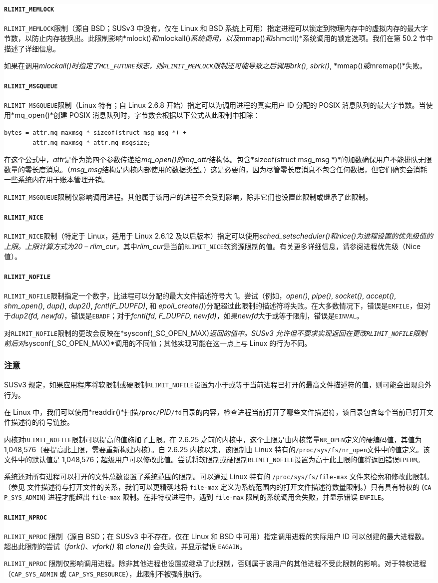 #### `RLIMIT_MEMLOCK`

`RLIMIT_MEMLOCK`限制（源自 BSD；SUSv3 中没有，仅在 Linux 和 BSD 系统上可用）指定进程可以锁定到物理内存中的虚拟内存的最大字节数，以防止内存被换出。此限制影响*mlock()*和*mlockall()*系统调用，以及*mmap()*和*shmctl()*系统调用的锁定选项。我们在第 50.2 节中描述了详细信息。

如果在调用*mlockall()*时指定了`MCL_FUTURE`标志，则`RLIMIT_MEMLOCK`限制还可能导致之后调用*brk()*, *sbrk()*, *mmap()*或*mremap()*失败。

#### `RLIMIT_MSGQUEUE`

`RLIMIT_MSGQUEUE`限制（Linux 特有；自 Linux 2.6.8 开始）指定可以为调用进程的真实用户 ID 分配的 POSIX 消息队列的最大字节数。当使用*mq_open()*创建 POSIX 消息队列时，字节数会根据以下公式从此限制中扣除：

```
bytes = attr.mq_maxmsg * sizeof(struct msg_msg *) +
        attr.mq_maxmsg * attr.mq_msgsize;
```

在这个公式中，*attr*是作为第四个参数传递给*mq_open()*的*mq_attr*结构体。包含*sizeof(struct msg_msg *)*的加数确保用户不能排队无限数量的零长度消息。（*msg_msg*结构是内核内部使用的数据类型。）这是必要的，因为尽管零长度消息不包含任何数据，但它们确实会消耗一些系统内存用于账本管理开销。

`RLIMIT_MSGQUEUE`限制仅影响调用进程。其他属于该用户的进程不会受到影响，除非它们也设置此限制或继承了此限制。

#### `RLIMIT_NICE`

`RLIMIT_NICE`限制（特定于 Linux，适用于 Linux 2.6.12 及以后版本）指定可以使用*sched_setscheduler()*和*nice()*为进程设置的优先级值的上限。上限计算方式为*20 – rlim_cur*，其中*rlim_cur*是当前`RLIMIT_NICE`软资源限制的值。有关更多详细信息，请参阅进程优先级（Nice 值）。

#### `RLIMIT_NOFILE`

`RLIMIT_NOFILE`限制指定一个数字，比进程可以分配的最大文件描述符号大 1。尝试（例如，*open()*, *pipe()*, *socket()*, *accept()*, *shm_open()*, *dup()*, *dup2()*, *fcntl(F_DUPFD)*, 和 *epoll_create()*)分配超过此限制的描述符将失败。在大多数情况下，错误是`EMFILE`，但对于*dup2(fd, newfd)*，错误是`EBADF`；对于*fcntl(fd, F_DUPFD, newfd)*，如果*newfd*大于或等于限制，错误是`EINVAL`。

对`RLIMIT_NOFILE`限制的更改会反映在*sysconf(_SC_OPEN_MAX)*返回的值中。SUSv3 允许但不要求实现返回在更改`RLIMIT_NOFILE`限制前后对*sysconf(_SC_OPEN_MAX)*调用的不同值；其他实现可能在这一点上与 Linux 的行为不同。

### 注意

SUSv3 规定，如果应用程序将软限制或硬限制`RLIMIT_NOFILE`设置为小于或等于当前进程已打开的最高文件描述符的值，则可能会出现意外行为。

在 Linux 中，我们可以使用*readdir()*扫描`/proc/`*PID*`/fd`目录的内容，检查进程当前打开了哪些文件描述符，该目录包含每个当前已打开文件描述符的符号链接。

内核对`RLIMIT_NOFILE`限制可以提高的值施加了上限。在 2.6.25 之前的内核中，这个上限是由内核常量`NR_OPEN`定义的硬编码值，其值为 1,048,576（要提高此上限，需要重新构建内核）。自 2.6.25 内核以来，该限制由 Linux 特有的`/proc/sys/fs/nr_open`文件中的值定义。该文件中的默认值是 1,048,576；超级用户可以修改此值。尝试将软限制或硬限制`RLIMIT_NOFILE`设置为高于此上限的值将返回错误`EPERM`。

系统还对所有进程可以打开的文件总数设置了系统范围的限制。可以通过 Linux 特有的 `/proc/sys/fs/file-max` 文件来检索和修改此限制。（参见 文件描述符与打开文件的关系，我们可以更精确地将 `file-max` 定义为系统范围内的打开文件描述符数量限制。）只有具有特权的 (`CAP_SYS_ADMIN`) 进程才能超出 `file-max` 限制。在非特权进程中，遇到 `file-max` 限制的系统调用会失败，并显示错误 `ENFILE`。

#### `RLIMIT_NPROC`

`RLIMIT_NPROC` 限制（源自 BSD；在 SUSv3 中不存在，仅在 Linux 和 BSD 中可用）指定调用进程的实际用户 ID 可以创建的最大进程数。超出此限制的尝试（*fork()*、*vfork()* 和 *clone()*) 会失败，并显示错误 `EAGAIN`。

`RLIMIT_NPROC` 限制仅影响调用进程。除非其他进程也设置或继承了此限制，否则属于该用户的其他进程不受此限制的影响。对于特权进程（`CAP_SYS_ADMIN` 或 `CAP_SYS_RESOURCE`），此限制不被强制执行。
